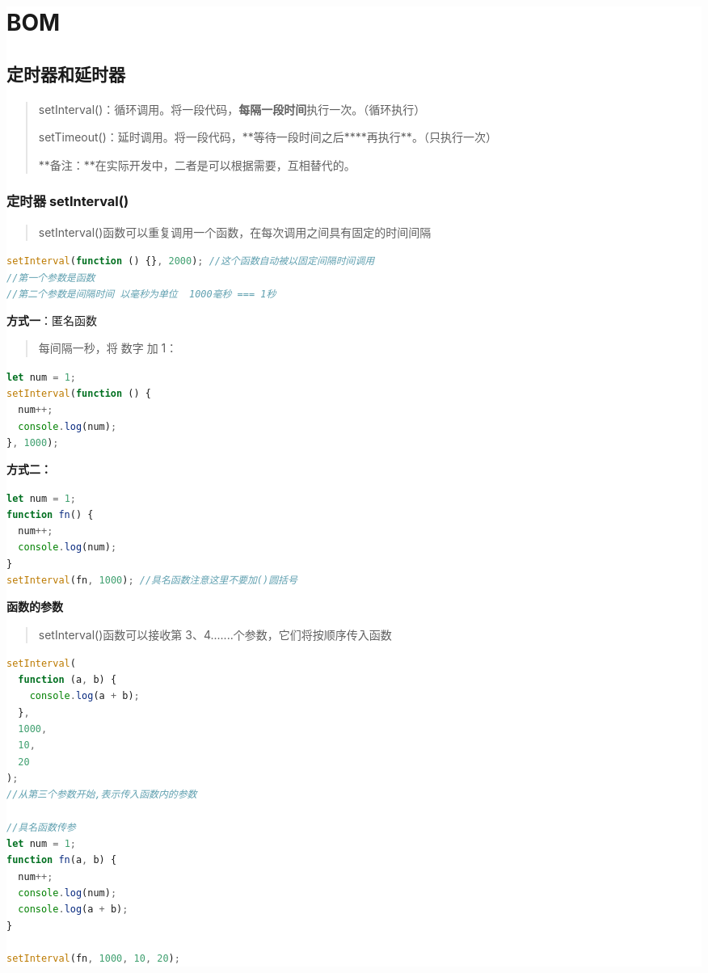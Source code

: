 # BOM

## 定时器和延时器

> setInterval()：循环调用。将一段代码，**每隔一段时间**执行一次。（循环执行）
>
> setTimeout()：延时调用。将一段代码，**等待一段时间之后\*\***再执行\*\*。（只执行一次）
>
> **备注：**在实际开发中，二者是可以根据需要，互相替代的。

### 定时器 setInterval()

> setInterval()函数可以重复调用一个函数，在每次调用之间具有固定的时间间隔

```js
setInterval(function () {}, 2000); //这个函数自动被以固定间隔时间调用
//第一个参数是函数
//第二个参数是间隔时间 以毫秒为单位  1000毫秒 === 1秒
```

**方式一**：匿名函数

> 每间隔一秒，将 数字 加 1：

```js
let num = 1;
setInterval(function () {
  num++;
  console.log(num);
}, 1000);
```

**方式二：**

```js
let num = 1;
function fn() {
  num++;
  console.log(num);
}
setInterval(fn, 1000); //具名函数注意这里不要加()圆括号
```

**函数的参数**

> setInterval()函数可以接收第 3、4.......个参数，它们将按顺序传入函数

```js
setInterval(
  function (a, b) {
    console.log(a + b);
  },
  1000,
  10,
  20
);
//从第三个参数开始,表示传入函数内的参数

//具名函数传参
let num = 1;
function fn(a, b) {
  num++;
  console.log(num);
  console.log(a + b);
}

setInterval(fn, 1000, 10, 20);
```